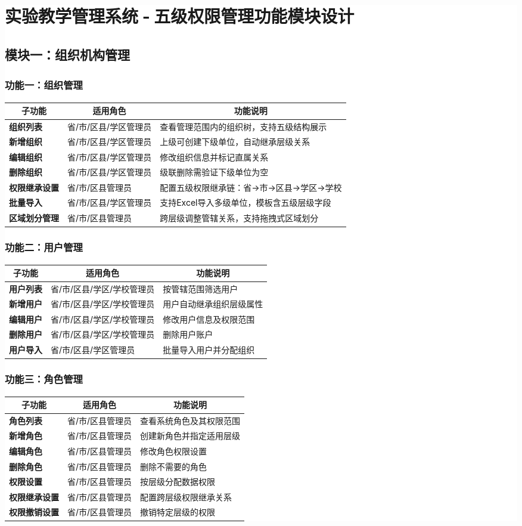 # 实验教学管理系统 - 五级权限管理功能模块设计

## 模块一：组织机构管理

### 功能一：组织管理
| 子功能             | 适用角色                  | 功能说明                                  |
|--------------------|---------------------------|-----------------------------------------|
| **组织列表**       | 省/市/区县/学区管理员     | 查看管理范围内的组织树，支持五级结构展示      |
| **新增组织**       | 省/市/区县/学区管理员     | 上级可创建下级单位，自动继承层级关系          |
| **编辑组织**       | 省/市/区县/学区管理员     | 修改组织信息并标记直属关系                  |
| **删除组织**       | 省/市/区县/学区管理员     | 级联删除需验证下级单位为空                  |
| **权限继承设置**   | 省/市/区县管理员          | 配置五级权限继承链：省→市→区县→学区→学校    |
| **批量导入**       | 省/市/区县/学区管理员     | 支持Excel导入多级单位，模板含五级层级字段   |
| **区域划分管理**   | 省/市/区县管理员          | 跨层级调整管辖关系，支持拖拽式区域划分      |

### 功能二：用户管理
| 子功能             | 适用角色                  | 功能说明                                  |
|--------------------|---------------------------|-----------------------------------------|
| **用户列表**       | 省/市/区县/学区/学校管理员| 按管辖范围筛选用户                   |
| **新增用户**       | 省/市/区县/学区/学校管理员| 用户自动继承组织层级属性             |
| **编辑用户**       | 省/市/区县/学区/学校管理员| 修改用户信息及权限范围              |
| **删除用户**       | 省/市/区县/学区/学校管理员| 删除用户账户                          |
| **用户导入**       | 省/市/区县/学区管理员     | 批量导入用户并分配组织                |

### 功能三：角色管理
| 子功能             | 适用角色              | 功能说明                                  |
|--------------------|-----------------------|-----------------------------------------|
| **角色列表**       | 省/市/区县管理员      | 查看系统角色及其权限范围                |
| **新增角色**       | 省/市/区县管理员      | 创建新角色并指定适用层级                 |
| **编辑角色**       | 省/市/区县管理员      | 修改角色权限设置                        |
| **删除角色**       | 省/市/区县管理员      | 删除不需要的角色                        |
| **权限设置**       | 省/市/区县管理员      | 按层级分配数据权限                      |
| **权限继承设置**   | 省/市/区县管理员      | 配置跨层级权限继承关系                   |
| **权限撤销设置**   | 省/市/区县管理员      | 撤销特定层级的权限                      |

